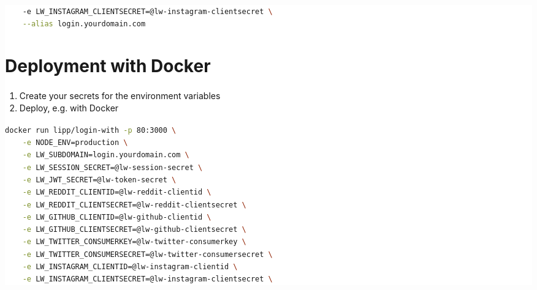 ```sh
	-e LW_INSTAGRAM_CLIENTSECRET=@lw-instagram-clientsecret \
	--alias login.yourdomain.com
```

# Deployment with Docker

1. Create your secrets for the environment variables
2. Deploy, e.g. with Docker
```sh
docker run lipp/login-with -p 80:3000 \
	-e NODE_ENV=production \
	-e LW_SUBDOMAIN=login.yourdomain.com \
	-e LW_SESSION_SECRET=@lw-session-secret \
	-e LW_JWT_SECRET=@lw-token-secret \
	-e LW_REDDIT_CLIENTID=@lw-reddit-clientid \
	-e LW_REDDIT_CLIENTSECRET=@lw-reddit-clientsecret \
	-e LW_GITHUB_CLIENTID=@lw-github-clientid \
	-e LW_GITHUB_CLIENTSECRET=@lw-github-clientsecret \
	-e LW_TWITTER_CONSUMERKEY=@lw-twitter-consumerkey \
	-e LW_TWITTER_CONSUMERSECRET=@lw-twitter-consumersecret \
	-e LW_INSTAGRAM_CLIENTID=@lw-instagram-clientid \
	-e LW_INSTAGRAM_CLIENTSECRET=@lw-instagram-clientsecret \
```
